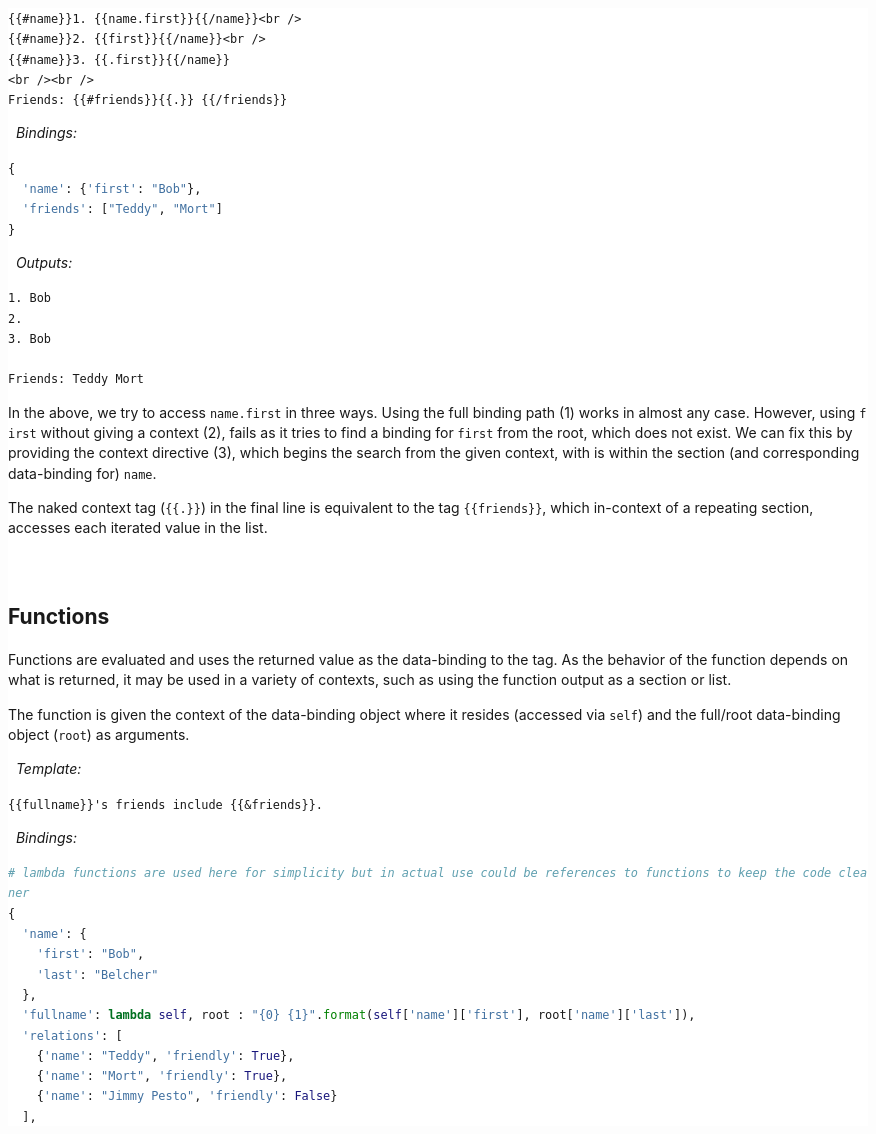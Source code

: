 ```
{{#name}}1. {{name.first}}{{/name}}<br />
{{#name}}2. {{first}}{{/name}}<br />
{{#name}}3. {{.first}}{{/name}}
<br /><br />
Friends: {{#friends}}{{.}} {{/friends}}
```

&nbsp; *Bindings:*

```python
{
  'name': {'first': "Bob"}, 
  'friends': ["Teddy", "Mort"]
}
```

&nbsp; *Outputs:*

```
1. Bob
2.
3. Bob

Friends: Teddy Mort
```

In the above, we try to access `name.first` in three ways. Using the full binding path (1) works in almost any case. However, using `first` without giving a context (2), fails as it tries to find a binding for `first` from the root, which does not exist. We can fix this by providing the context directive (3), which begins the search from the given context, with is within the section (and corresponding data-binding for) `name`.

The naked context tag (`{{.}}`) in the final line is equivalent to the tag `{{friends}}`, which in-context of a repeating section, accesses each iterated value in the list.


&nbsp;


## Functions

Functions are evaluated and uses the returned value as the data-binding to the tag. As the behavior of the function depends on what is returned, it may be used in a variety of contexts, such as using the function output as a section or list.

The function is given the context of the data-binding object where it resides (accessed via `self`) and the full/root data-binding object (`root`) as arguments.

&nbsp; *Template:*

```
{{fullname}}'s friends include {{&friends}}.
```

&nbsp; *Bindings:*

```python
# lambda functions are used here for simplicity but in actual use could be references to functions to keep the code cleaner
{
  'name': {
    'first': "Bob", 
    'last': "Belcher"
  },
  'fullname': lambda self, root : "{0} {1}".format(self['name']['first'], root['name']['last']), 
  'relations': [
    {'name': "Teddy", 'friendly': True}, 
    {'name': "Mort", 'friendly': True}, 
    {'name': "Jimmy Pesto", 'friendly': False}
  ], 
```